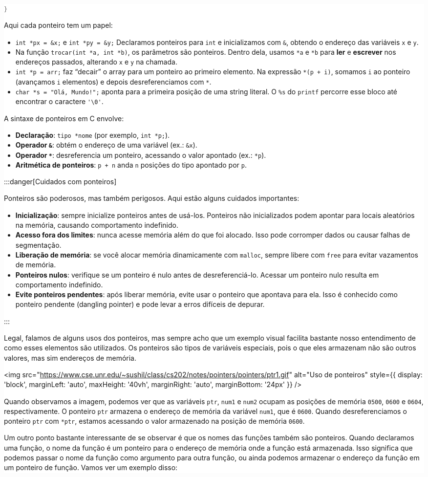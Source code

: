 ```c
}
```

Aqui cada ponteiro tem um papel:

* `int *px = &x;` e `int *py = &y;`
  Declaramos ponteiros para `int` e inicializamos com `&`, obtendo o endereço das variáveis `x` e `y`.
* Na função `trocar(int *a, int *b)`, os parâmetros são ponteiros. Dentro dela, usamos `*a` e `*b` para **ler** e **escrever** nos endereços passados, alterando `x` e `y` na chamada.
* `int *p = arr;` faz “decair” o array para um ponteiro ao primeiro elemento. Na expressão `*(p + i)`, somamos `i` ao ponteiro (avançamos `i` elementos) e depois desreferenciamos com `*`.
* `char *s = "Olá, Mundo!";` aponta para a primeira posição de uma string literal. O `%s` do `printf` percorre esse bloco até encontrar o caractere `'\0'`.

A sintaxe de ponteiros em C envolve:

* **Declaração**: `tipo *nome` (por exemplo, `int *p;`).
* **Operador `&`**: obtém o endereço de uma variável (ex.: `&x`).
* **Operador `*`**: desreferencia um ponteiro, acessando o valor apontado (ex.: `*p`).
* **Aritmética de ponteiros**: `p + n` anda `n` posições do tipo apontado por `p`.

:::danger[Cuidados com ponteiros]

Ponteiros são poderosos, mas também perigosos. Aqui estão alguns cuidados importantes:
* **Inicialização**: sempre inicialize ponteiros antes de usá-los. Ponteiros não inicializados podem apontar para locais aleatórios na memória, causando comportamento indefinido.
* **Acesso fora dos limites**: nunca acesse memória além do que foi alocado. Isso pode corromper dados ou causar falhas de segmentação.
* **Liberação de memória**: se você alocar memória dinamicamente com `malloc`, sempre libere com `free` para evitar vazamentos de memória.
* **Ponteiros nulos**: verifique se um ponteiro é nulo antes de desreferenciá-lo. Acessar um ponteiro nulo resulta em comportamento indefinido.
* **Evite ponteiros pendentes**: após liberar memória, evite usar o ponteiro que apontava para ela. Isso é conhecido como ponteiro pendente (dangling pointer) e pode levar a erros difíceis de depurar.

:::

Legal, falamos de alguns usos dos ponteiros, mas sempre acho que um exemplo visual facilita bastante nosso entendimento de como esses elementos são utilizados. Os ponteiros são tipos de variáveis especiais, pois o que eles armazenam não são outros valores, mas sim endereços de memória. 

<img src="https://www.cse.unr.edu/~sushil/class/cs202/notes/pointers/pointers/ptr1.gif" alt="Uso de ponteiros" style={{ display: 'block', marginLeft: 'auto', maxHeight: '40vh', marginRight: 'auto', marginBottom: '24px' }} />
<br />

Quando observamos a imagem, podemos ver que as variáveis `ptr`, `num1` e `num2` ocupam as posições de memória `0500`, `0600` e `0604`, respectivamente. O ponteiro `ptr` armazena o endereço de memória da variável `num1`, que é `0600`. Quando desreferenciamos o ponteiro `ptr` com `*ptr`, estamos acessando o valor armazenado na posição de memória `0600`.

Um outro ponto bastante interessante de se observar é que os nomes das funções também são ponteiros. Quando declaramos uma função, o nome da função é um ponteiro para o endereço de memória onde a função está armazenada. Isso significa que podemos passar o nome da função como argumento para outra função, ou ainda podemos armazenar o endereço da função em um ponteiro de função. Vamos ver um exemplo disso:
